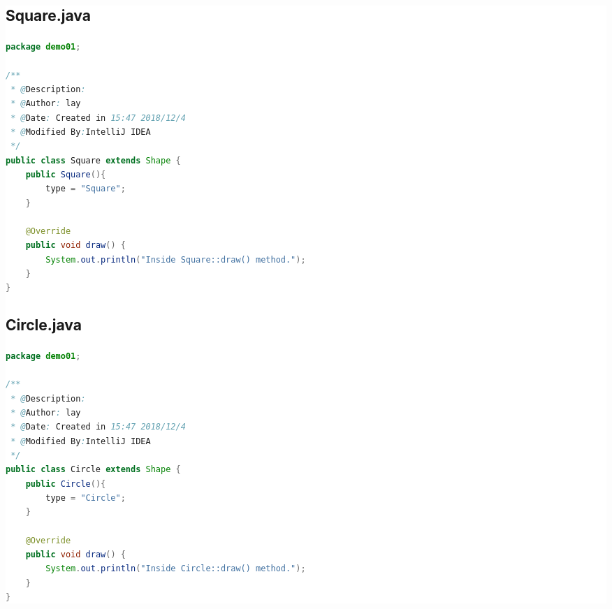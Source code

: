 

## Square.java

```java
package demo01;

/**
 * @Description:
 * @Author: lay
 * @Date: Created in 15:47 2018/12/4
 * @Modified By:IntelliJ IDEA
 */
public class Square extends Shape {
    public Square(){
        type = "Square";
    }

    @Override
    public void draw() {
        System.out.println("Inside Square::draw() method.");
    }
}

```



## Circle.java

```java
package demo01;

/**
 * @Description:
 * @Author: lay
 * @Date: Created in 15:47 2018/12/4
 * @Modified By:IntelliJ IDEA
 */
public class Circle extends Shape {
    public Circle(){
        type = "Circle";
    }

    @Override
    public void draw() {
        System.out.println("Inside Circle::draw() method.");
    }
}

```


